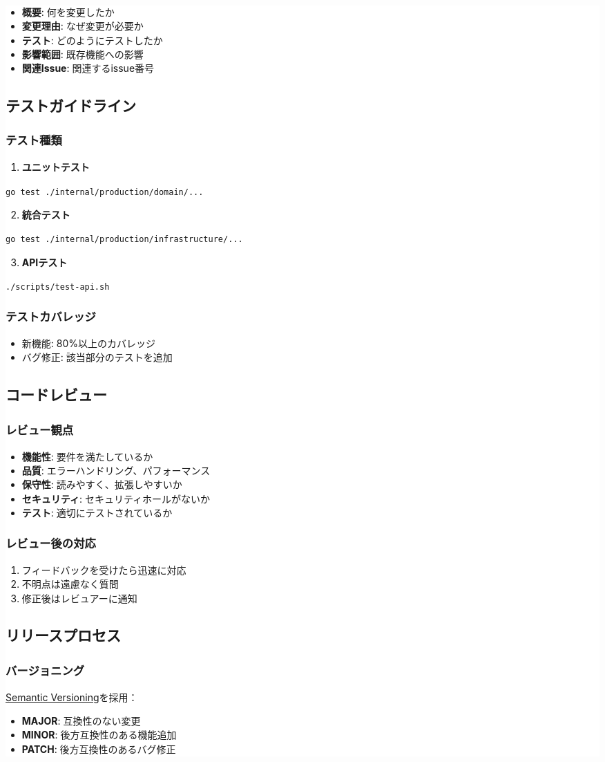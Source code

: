 - **概要**: 何を変更したか
- **変更理由**: なぜ変更が必要か
- **テスト**: どのようにテストしたか
- **影響範囲**: 既存機能への影響
- **関連Issue**: 関連するissue番号

## テストガイドライン

### テスト種類

1. **ユニットテスト**
```bash
go test ./internal/production/domain/...
```

2. **統合テスト**
```bash
go test ./internal/production/infrastructure/...
```

3. **APIテスト**
```bash
./scripts/test-api.sh
```

### テストカバレッジ

- 新機能: 80%以上のカバレッジ
- バグ修正: 該当部分のテストを追加

## コードレビュー

### レビュー観点

- **機能性**: 要件を満たしているか
- **品質**: エラーハンドリング、パフォーマンス
- **保守性**: 読みやすく、拡張しやすいか
- **セキュリティ**: セキュリティホールがないか
- **テスト**: 適切にテストされているか

### レビュー後の対応

1. フィードバックを受けたら迅速に対応
2. 不明点は遠慮なく質問
3. 修正後はレビュアーに通知

## リリースプロセス

### バージョニング

[Semantic Versioning](https://semver.org/)を採用：

- **MAJOR**: 互換性のない変更
- **MINOR**: 後方互換性のある機能追加
- **PATCH**: 後方互換性のあるバグ修正
